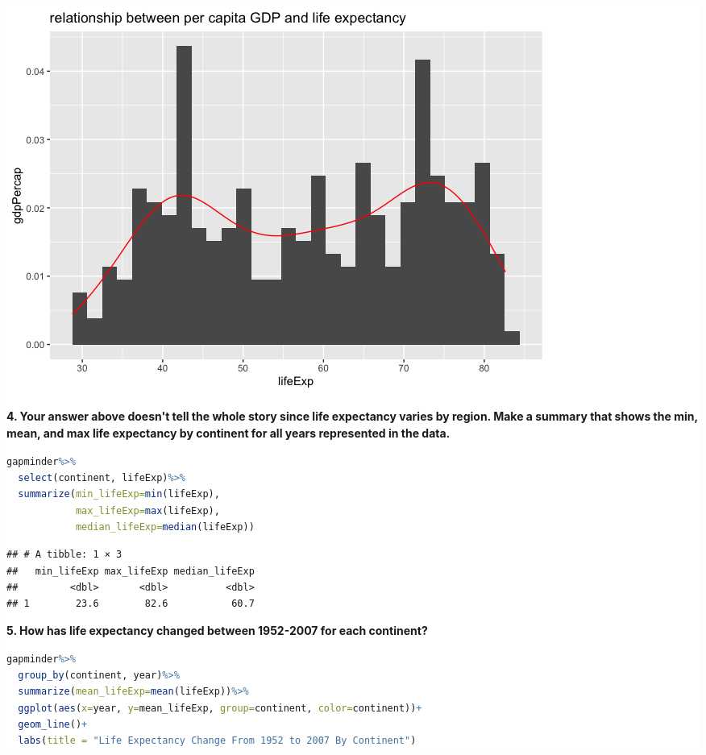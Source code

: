 ![](lab11_hw_files/figure-html/unnamed-chunk-10-1.png)

**4. Your answer above doesn't tell the whole story since life expectancy varies by region. Make a summary that shows the min, mean, and max life expectancy by continent for all years represented in the data.**


```r
gapminder%>%
  select(continent, lifeExp)%>%
  summarize(min_lifeExp=min(lifeExp),
            max_lifeExp=max(lifeExp),
            median_lifeExp=median(lifeExp))
```

```
## # A tibble: 1 × 3
##   min_lifeExp max_lifeExp median_lifeExp
##         <dbl>       <dbl>          <dbl>
## 1        23.6        82.6           60.7
```

**5. How has life expectancy changed between 1952-2007 for each continent?**

```r
gapminder%>%
  group_by(continent, year)%>%
  summarize(mean_lifeExp=mean(lifeExp))%>%
  ggplot(aes(x=year, y=mean_lifeExp, group=continent, color=continent))+
  geom_line()+
  labs(title = "Life Expectancy Change From 1952 to 2007 By Continent")
```
